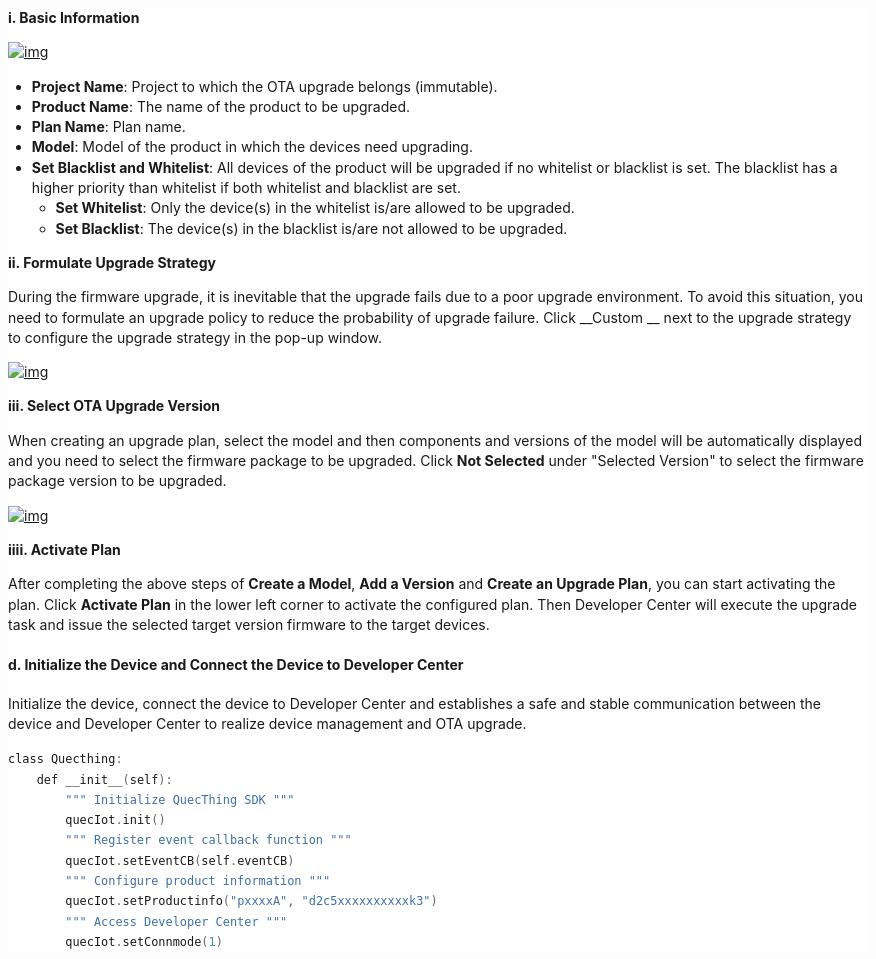 __i. Basic Information__

<a data-fancybox title="img" href="/en/deviceDevelop/cellular/QuecPython/resource/OTA/FOTA/Example-03.jpg">![img](/en/deviceDevelop/cellular/QuecPython/resource/OTA/FOTA/Example-03.jpg)</a>

* __Project Name__: Project to which the OTA upgrade belongs (immutable).
* __Product Name__: The name of the product to be upgraded.
* __Plan Name__: Plan name.
* __Model__: Model of the product in which the devices need upgrading.
* __Set Blacklist and Whitelist__: All devices of the product will be upgraded if no whitelist or blacklist is set. The blacklist has a higher priority than whitelist if both whitelist and blacklist are set.
  * __Set Whitelist__: Only the device(s) in the whitelist is/are allowed to be upgraded.
  * __Set Blacklist__: The device(s) in the blacklist is/are not allowed to be upgraded.

__ii. Formulate Upgrade Strategy__

During the firmware upgrade, it is inevitable that the upgrade fails due to a poor upgrade environment. To avoid this situation, you need to formulate an upgrade policy to reduce the probability of upgrade failure. Click __Custom __ next to the upgrade strategy to configure the upgrade strategy in the pop-up window.

<a data-fancybox title="img" href="/en/deviceDevelop/cellular/QuecPython/resource/OTA/FOTA/Example-04.jpg">![img](/en/deviceDevelop/cellular/QuecPython/resource/OTA/FOTA/Example-04.jpg)</a>

__iii. Select OTA Upgrade Version__

When creating an upgrade plan, select the model and then components and versions of the model will be automatically displayed and you need to select the firmware package to be upgraded. Click __Not Selected__ under "Selected Version" to select the firmware package version to be upgraded.

<a data-fancybox title="img" href="/en/deviceDevelop/cellular/QuecPython/resource/OTA/FOTA/Example-05.jpg">![img](/en/deviceDevelop/cellular/QuecPython/resource/OTA/FOTA/Example-05.jpg)</a>

__iiii. Activate Plan__

After completing the above steps of __Create a Model__, __Add a Version__ and __Create an Upgrade Plan__, you can start activating the plan.
Click __Activate Plan__ in the lower left corner to activate the configured plan. Then Developer Center will execute the upgrade task and issue the selected target version firmware to the target devices.


#### __d. Initialize the Device and Connect the Device to Developer Center__

Initialize the device, connect the device to Developer Center and establishes a safe and stable communication between the device and Developer Center to realize device management and OTA upgrade.

```c
class Quecthing:
    def __init__(self):
        """ Initialize QuecThing SDK """
        quecIot.init()
        """ Register event callback function """
        quecIot.setEventCB(self.eventCB)
        """ Configure product information """
        quecIot.setProductinfo("pxxxxA", "d2c5xxxxxxxxxxk3")
        """ Access Developer Center """
        quecIot.setConnmode(1)
```
